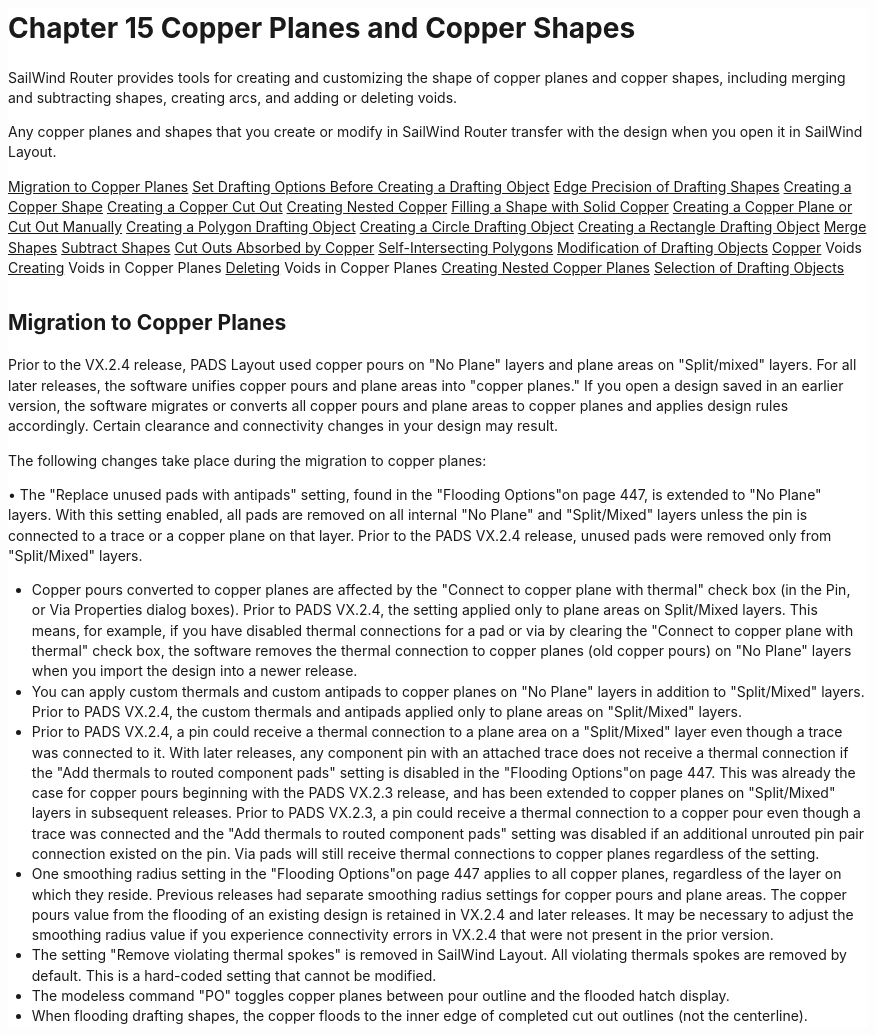 # Chapter 15 Copper Planes and Copper Shapes
SailWind Router provides tools for creating and customizing the shape of copper planes and copper shapes, including merging and subtracting shapes, creating arcs, and adding or deleting voids.

Any copper planes and shapes that you create or modify in SailWind Router transfer with the design when you open it in SailWind Layout.

[Migration to Copper Planes](#page-0-0) [Set Drafting Options Before Creating a Drafting Object](#page-4-0) [Edge Precision of Drafting Shapes](#page-5-0) [Creating a Copper Shape](#page-7-0) [Creating a Copper Cut Out](#page-8-0) [Creating Nested Copper](#page-9-0) [Filling a Shape with Solid Copper](#page-10-0) [Creating a Copper Plane or Cut Out Manually](#page-10-1) [Creating a Polygon Drafting Object](#page-12-0) [Creating a Circle Drafting Object](#page-13-0) [Creating a Rectangle Drafting Object](#page-13-1) [Merge Shapes](#page-14-0) [Subtract Shapes](#page-15-0) [Cut Outs Absorbed by Copper](#page-16-0) [Self-Intersecting Polygons](#page-18-0) [Modification of Drafting Objects](#page-22-0) [Copper](#page-26-0) Voids [Creating](#page-27-0) Voids in Copper Planes [Deleting](#page-28-0) Voids in Copper Planes [Creating Nested Copper Planes](#page-28-1) [Selection of Drafting Objects](#page-30-0)

## Migration to Copper Planes
Prior to the VX.2.4 release, PADS Layout used copper pours on "No Plane" layers and plane areas on "Split/mixed" layers. For all later releases, the software unifies copper pours and plane areas into "copper planes." If you open a design saved in an earlier version, the software migrates or converts all copper pours and plane areas to copper planes and applies design rules accordingly. Certain clearance and connectivity changes in your design may result.

The following changes take place during the migration to copper planes:

• The "Replace unused pads with antipads" setting, found in the "Flooding Options"on page 447, is extended to "No Plane" layers. With this setting enabled, all pads are removed on all internal "No Plane" and "Split/Mixed" layers unless the pin is connected to a trace or a copper plane on that layer. Prior to the PADS VX.2.4 release, unused pads were removed only from "Split/Mixed" layers.

- Copper pours converted to copper planes are affected by the "Connect to copper plane with thermal" check box (in the Pin, or Via Properties dialog boxes). Prior to PADS VX.2.4, the setting applied only to plane areas on Split/Mixed layers. This means, for example, if you have disabled thermal connections for a pad or via by clearing the "Connect to copper plane with thermal" check box, the software removes the thermal connection to copper planes (old copper pours) on "No Plane" layers when you import the design into a newer release.
- You can apply custom thermals and custom antipads to copper planes on "No Plane" layers in addition to "Split/Mixed" layers. Prior to PADS VX.2.4, the custom thermals and antipads applied only to plane areas on "Split/Mixed" layers.
- Prior to PADS VX.2.4, a pin could receive a thermal connection to a plane area on a "Split/Mixed" layer even though a trace was connected to it. With later releases, any component pin with an attached trace does not receive a thermal connection if the "Add thermals to routed component pads" setting is disabled in the "Flooding Options"on page 447. This was already the case for copper pours beginning with the PADS VX.2.3 release, and has been extended to copper planes on "Split/Mixed" layers in subsequent releases. Prior to PADS VX.2.3, a pin could receive a thermal connection to a copper pour even though a trace was connected and the "Add thermals to routed component pads" setting was disabled if an additional unrouted pin pair connection existed on the pin. Via pads will still receive thermal connections to copper planes regardless of the setting.
- One smoothing radius setting in the "Flooding Options"on page 447 applies to all copper planes, regardless of the layer on which they reside. Previous releases had separate smoothing radius settings for copper pours and plane areas. The copper pours value from the flooding of an existing design is retained in VX.2.4 and later releases. It may be necessary to adjust the smoothing radius value if you experience connectivity errors in VX.2.4 that were not present in the prior version.
- The setting "Remove violating thermal spokes" is removed in SailWind Layout. All violating thermals spokes are removed by default. This is a hard-coded setting that cannot be modified.
- The modeless command "PO" toggles copper planes between pour outline and the flooded hatch display.
- When flooding drafting shapes, the copper floods to the inner edge of completed cut out outlines (not the centerline).
